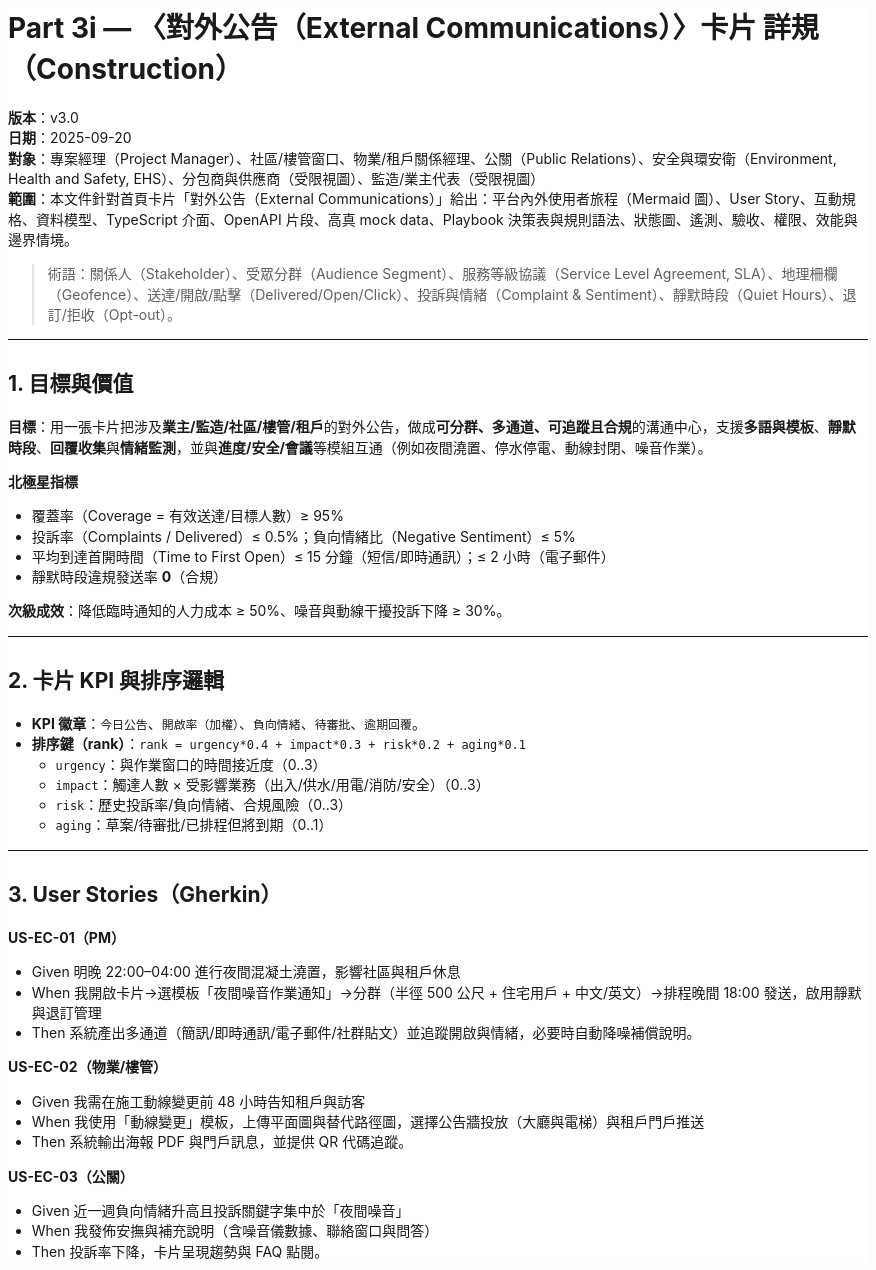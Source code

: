 # Part 3i — 〈對外公告（External Communications）〉卡片 詳規（Construction）
**版本**：v3.0  
**日期**：2025-09-20  
**對象**：專案經理（Project Manager）、社區/樓管窗口、物業/租戶關係經理、公關（Public Relations）、安全與環安衛（Environment, Health and Safety, EHS）、分包商與供應商（受限視圖）、監造/業主代表（受限視圖）  
**範圍**：本文件針對首頁卡片「對外公告（External Communications）」給出：平台內外使用者旅程（Mermaid 圖）、User Story、互動規格、資料模型、TypeScript 介面、OpenAPI 片段、高真 mock data、Playbook 決策表與規則語法、狀態圖、遙測、驗收、權限、效能與邊界情境。  
> 術語：關係人（Stakeholder）、受眾分群（Audience Segment）、服務等級協議（Service Level Agreement, SLA）、地理柵欄（Geofence）、送達/開啟/點擊（Delivered/Open/Click）、投訴與情緒（Complaint & Sentiment）、靜默時段（Quiet Hours）、退訂/拒收（Opt-out）。

---

## 1. 目標與價值
**目標**：用一張卡片把涉及**業主/監造/社區/樓管/租戶**的對外公告，做成**可分群、多通道、可追蹤且合規**的溝通中心，支援**多語與模板**、**靜默時段**、**回覆收集**與**情緒監測**，並與**進度/安全/會議**等模組互通（例如夜間澆置、停水停電、動線封閉、噪音作業）。

**北極星指標**
- 覆蓋率（Coverage = 有效送達/目標人數）≥ 95%  
- 投訴率（Complaints / Delivered）≤ 0.5%；負向情緒比（Negative Sentiment）≤ 5%  
- 平均到達首開時間（Time to First Open）≤ 15 分鐘（短信/即時通訊）；≤ 2 小時（電子郵件）  
- 靜默時段違規發送率 **0**（合規）

**次級成效**：降低臨時通知的人力成本 ≥ 50%、噪音與動線干擾投訴下降 ≥ 30%。

---

## 2. 卡片 KPI 與排序邏輯
- **KPI 徽章**：`今日公告`、`開啟率（加權）`、`負向情緒`、`待審批`、`逾期回覆`。  
- **排序鍵（rank）**：`rank = urgency*0.4 + impact*0.3 + risk*0.2 + aging*0.1`
  - `urgency`：與作業窗口的時間接近度（0..3）  
  - `impact`：觸達人數 × 受影響業務（出入/供水/用電/消防/安全）（0..3）  
  - `risk`：歷史投訴率/負向情緒、合規風險（0..3）  
  - `aging`：草案/待審批/已排程但將到期（0..1）

---

## 3. User Stories（Gherkin）
**US-EC-01（PM）**  
- Given 明晚 22:00–04:00 進行夜間混凝土澆置，影響社區與租戶休息  
- When 我開啟卡片→選模板「夜間噪音作業通知」→分群（半徑 500 公尺 + 住宅用戶 + 中文/英文）→排程晚間 18:00 發送，啟用靜默與退訂管理  
- Then 系統產出多通道（簡訊/即時通訊/電子郵件/社群貼文）並追蹤開啟與情緒，必要時自動降噪補償說明。

**US-EC-02（物業/樓管）**  
- Given 我需在施工動線變更前 48 小時告知租戶與訪客  
- When 我使用「動線變更」模板，上傳平面圖與替代路徑圖，選擇公告牆投放（大廳與電梯）與租戶門戶推送  
- Then 系統輸出海報 PDF 與門戶訊息，並提供 QR 代碼追蹤。

**US-EC-03（公關）**  
- Given 近一週負向情緒升高且投訴關鍵字集中於「夜間噪音」  
- When 我發佈安撫與補充說明（含噪音儀數據、聯絡窗口與問答）  
- Then 投訴率下降，卡片呈現趨勢與 FAQ 點閱。
